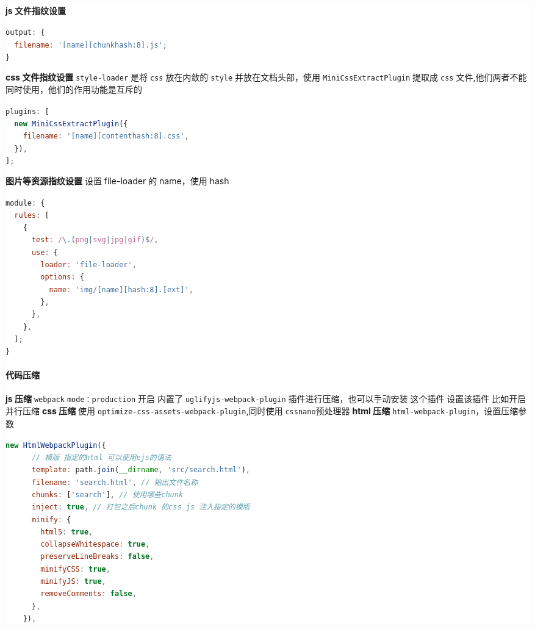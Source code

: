 **js 文件指纹设置**

```javascript
output: {
  filename: '[name][chunkhash:8].js';
}
```

**css 文件指纹设置**
`style-loader` 是将 `css` 放在内敛的 `style` 并放在文档头部，使用 `MiniCssExtractPlugin` 提取成 `css` 文件,他们两者不能同时使用，他们的作用功能是互斥的

```js
plugins: [
  new MiniCssExtractPlugin({
    filename: '[name][contenthash:8].css',
  }),
];
```

**图片等资源指纹设置**
设置 file-loader 的 name，使用 hash

```js
module: {
  rules: [
    {
      test: /\.(png|svg|jpg|gif)$/,
      use: {
        loader: 'file-loader',
        options: {
          name: 'img/[name][hash:8].[ext]',
        },
      },
    },
  ];
}
```

#### 代码压缩

**js 压缩**
`webpack` `mode：production` 开启 内置了 `uglifyjs-webpack-plugin` 插件进行压缩，也可以手动安装 这个插件 设置该插件 比如开启并行压缩
**css 压缩**
使用 `optimize-css-assets-webpack-plugin`,同时使用 `cssnano`预处理器
**html 压缩**
`html-webpack-plugin`，设置压缩参数

```js
new HtmlWebpackPlugin({
      // 模版 指定的html 可以使用ejs的语法
      template: path.join(__dirname, 'src/search.html'),
      filename: 'search.html', // 输出文件名称
      chunks: ['search'], // 使用哪些chunk
      inject: true, // 打包之后chunk 的css js 注入指定的模版
      minify: {
        html5: true,
        collapseWhitespace: true,
        preserveLineBreaks: false,
        minifyCSS: true,
        minifyJS: true,
        removeComments: false,
      },
    }),
```
